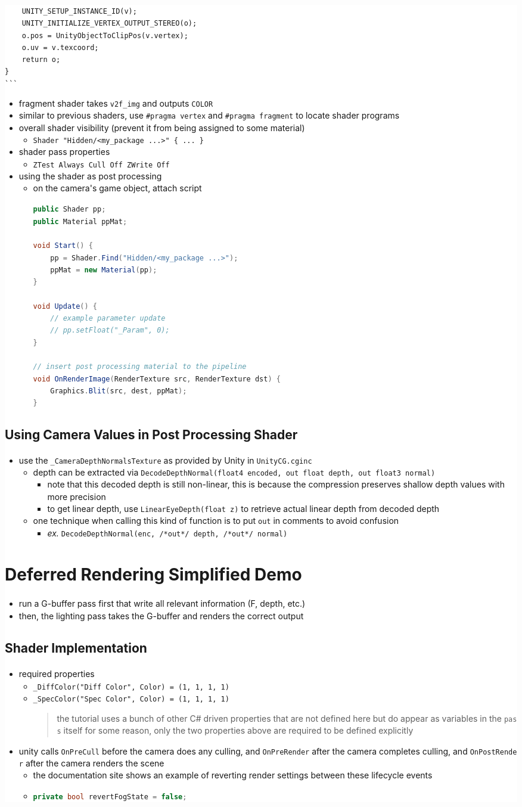         UNITY_SETUP_INSTANCE_ID(v);
        UNITY_INITIALIZE_VERTEX_OUTPUT_STEREO(o);
        o.pos = UnityObjectToClipPos(v.vertex);
        o.uv = v.texcoord;
        return o;
    }
    ```
  - fragment shader takes `v2f_img` and outputs `COLOR`
  - similar to previous shaders, use `#pragma vertex` and `#pragma fragment` to locate shader programs
  - overall shader visibility (prevent it from being assigned to some material)
    - `Shader "Hidden/<my_package ...>" { ... }`
  - shader pass properties
    - `ZTest Always Cull Off ZWrite Off`
- using the shader as post processing
  - on the camera's game object, attach script
    ``` c#
    public Shader pp;
    public Material ppMat;

    void Start() {
        pp = Shader.Find("Hidden/<my_package ...>");
        ppMat = new Material(pp);
    }

    void Update() {
        // example parameter update
        // pp.setFloat("_Param", 0);
    }

    // insert post processing material to the pipeline
    void OnRenderImage(RenderTexture src, RenderTexture dst) {
        Graphics.Blit(src, dest, ppMat);
    }
    ```
## Using Camera Values in Post Processing Shader
- use the `_CameraDepthNormalsTexture` as provided by Unity in `UnityCG.cginc`
  - depth can be extracted via `DecodeDepthNormal(float4 encoded, out float depth, out float3 normal)`
    - note that this decoded depth is still non-linear, this is because the compression preserves shallow depth values with more precision
    - to get linear depth, use `LinearEyeDepth(float z)` to retrieve actual linear depth from decoded depth
  - one technique when calling this kind of function is to put `out` in comments to avoid confusion
    - *ex.* `DecodeDepthNormal(enc, /*out*/ depth, /*out*/ normal)`
  
# Deferred Rendering Simplified Demo
- run a G-buffer pass first that write all relevant information (F, depth, etc.)
- then, the lighting pass takes the G-buffer and renders the correct output
## Shader Implementation
- required properties
  - `_DiffColor("Diff Color", Color) = (1, 1, 1, 1)`
  - `_SpecColor("Spec Color", Color) = (1, 1, 1, 1)`
    > the tutorial uses a bunch of other C# driven properties that are not defined here but do appear as variables in the `pass` itself
    > for some reason, only the two properties above are required to be defined explicitly
- unity calls `OnPreCull` before the camera does any culling, and `OnPreRender` after the camera completes culling, and `OnPostRender` after the camera renders the scene
  - the documentation site shows an example of reverting render settings between these lifecycle events
  - ```c#
    private bool revertFogState = false;